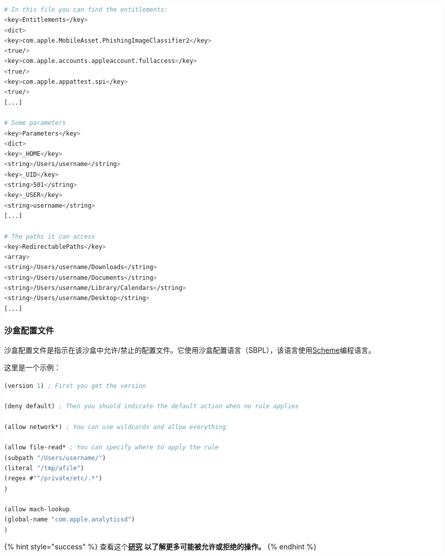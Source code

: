 ```bash
# In this file you can find the entitlements:
<key>Entitlements</key>
<dict>
<key>com.apple.MobileAsset.PhishingImageClassifier2</key>
<true/>
<key>com.apple.accounts.appleaccount.fullaccess</key>
<true/>
<key>com.apple.appattest.spi</key>
<true/>
[...]

# Some parameters
<key>Parameters</key>
<dict>
<key>_HOME</key>
<string>/Users/username</string>
<key>_UID</key>
<string>501</string>
<key>_USER</key>
<string>username</string>
[...]

# The paths it can access
<key>RedirectablePaths</key>
<array>
<string>/Users/username/Downloads</string>
<string>/Users/username/Documents</string>
<string>/Users/username/Library/Calendars</string>
<string>/Users/username/Desktop</string>
[...]
```
### 沙盒配置文件

沙盒配置文件是指示在该沙盒中允许/禁止的配置文件。它使用沙盒配置语言（SBPL），该语言使用[Scheme](https://en.wikipedia.org/wiki/Scheme_\(programming_language\))编程语言。

这里是一个示例：
```scheme
(version 1) ; First you get the version

(deny default) ; Then you shuold indicate the default action when no rule applies

(allow network*) ; You can use wildcards and allow everything

(allow file-read* ; You can specify where to apply the rule
(subpath "/Users/username/")
(literal "/tmp/afile")
(regex #"^/private/etc/.*")
)

(allow mach-lookup
(global-name "com.apple.analyticsd")
)
```
{% hint style="success" %}
查看这个[**研究**](https://reverse.put.as/2011/09/14/apple-sandbox-guide-v1-0/) **以了解更多可能被允许或拒绝的操作。**
{% endhint %}
